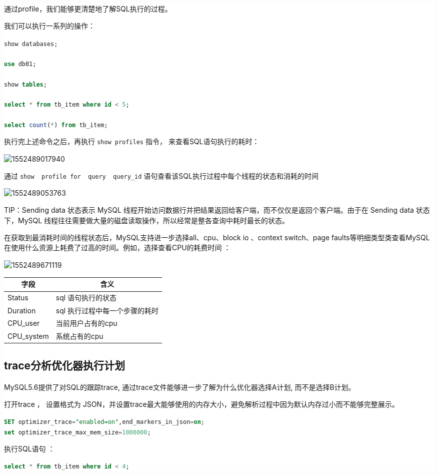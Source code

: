 通过profile，我们能够更清楚地了解SQL执行的过程。

我们可以执行一系列的操作：

```sql
show databases;

use db01;

show tables;

select * from tb_item where id < 5;

select count(*) from tb_item;
```

执行完上述命令之后，再执行 `show profiles` 指令， 来查看SQL语句执行的耗时：

![1552489017940](https://cdn.jsdelivr.net/gh/oddfar/static/img/MySQL高级.assets/1552489017940.png)

通过 `show  profile for  query  query_id` 语句查看该SQL执行过程中每个线程的状态和消耗的时间

![1552489053763](https://cdn.jsdelivr.net/gh/oddfar/static/img/MySQL高级.assets/1552489053763.png)

TIP：Sending data 状态表示 MySQL 线程开始访问数据行并把结果返回给客户端，而不仅仅是返回个客户端。由于在 Sending data 状态下，MySQL 线程往往需要做大量的磁盘读取操作，所以经常是整各查询中耗时最长的状态。

在获取到最消耗时间的线程状态后，MySQL支持进一步选择all、cpu、block io 、context switch、page faults等明细类型类查看MySQL在使用什么资源上耗费了过高的时间。例如，选择查看CPU的耗费时间  ：

![1552489671119](https://cdn.jsdelivr.net/gh/oddfar/static/img/MySQL高级.assets/1552489671119.png)

| 字段       | 含义                           |
| ---------- | ------------------------------ |
| Status     | sql 语句执行的状态             |
| Duration   | sql 执行过程中每一个步骤的耗时 |
| CPU_user   | 当前用户占有的cpu              |
| CPU_system | 系统占有的cpu                  |

## trace分析优化器执行计划

MySQL5.6提供了对SQL的跟踪trace, 通过trace文件能够进一步了解为什么优化器选择A计划, 而不是选择B计划。

打开trace ， 设置格式为 JSON，并设置trace最大能够使用的内存大小，避免解析过程中因为默认内存过小而不能够完整展示。

```sql
SET optimizer_trace="enabled=on",end_markers_in_json=on;
set optimizer_trace_max_mem_size=1000000;
```

执行SQL语句 ：

```sql
select * from tb_item where id < 4;
```
